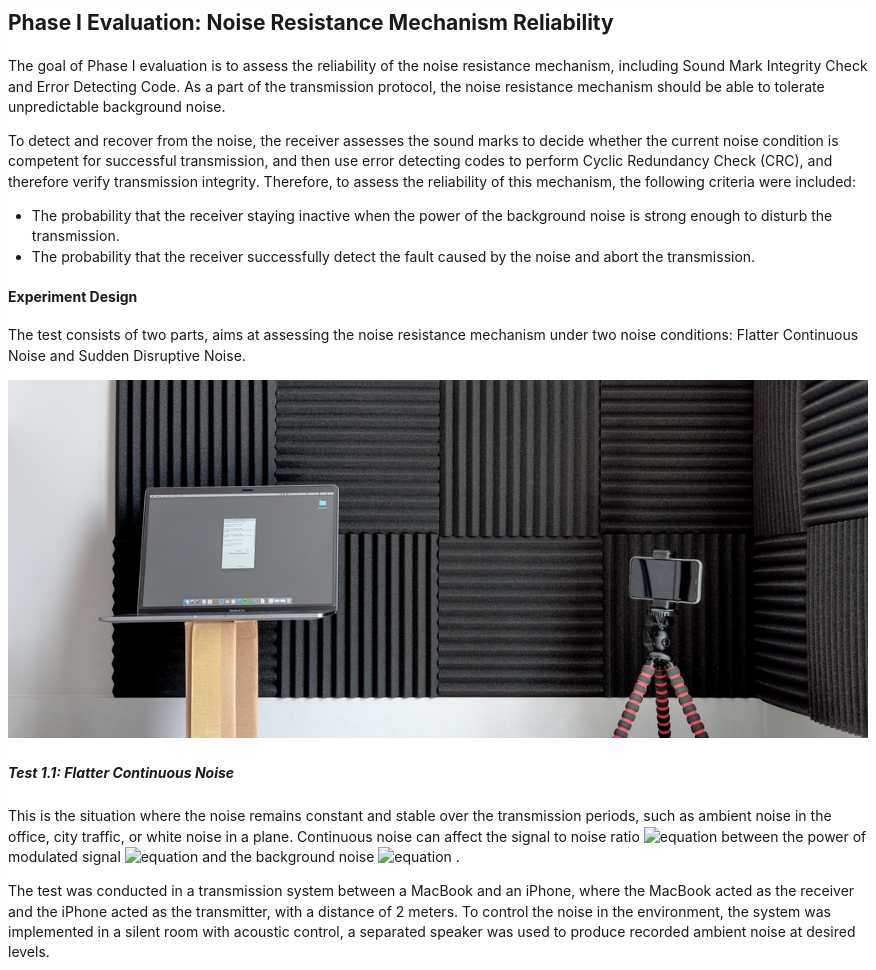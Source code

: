## Phase I Evaluation: Noise Resistance Mechanism Reliability  
The goal of Phase I evaluation is to assess the reliability of the noise resistance mechanism, including Sound Mark Integrity Check and Error Detecting Code. As a part of the transmission protocol, the noise resistance mechanism should be able to tolerate unpredictable background noise.   

To detect and recover from the noise, the receiver assesses the sound marks to decide whether the current noise condition is competent for successful transmission, and then use error detecting codes to perform Cyclic Redundancy Check (CRC), and therefore verify transmission integrity. Therefore, to assess the reliability of this mechanism, the following criteria were included:    
 * The probability that the receiver staying inactive when the power of the background noise is strong enough to disturb the transmission.  
 * The probability that the receiver successfully detect the fault caused by the noise and abort the transmission.  

#### Experiment Design

The test consists of two parts, aims at assessing the noise resistance mechanism under two noise conditions: Flatter Continuous Noise and Sudden Disruptive Noise.  

![Experiment](Graphics/experiment.jpg)

##### Test 1.1: Flatter Continuous Noise  

This is the situation where the noise remains constant and stable over the transmission periods, such as ambient noise in the office, city traffic, or white noise in a plane. Continuous noise can affect the signal to noise ratio ![equation](https://latex.codecogs.com/svg.image?SNR) between the power of modulated signal ![equation](https://latex.codecogs.com/svg.image?P_{signal}) and the background noise ![equation](https://latex.codecogs.com/svg.image?P_{noise}) .  

The test was conducted in a transmission system between a MacBook and an iPhone, where the MacBook acted as the receiver and the iPhone acted as the transmitter, with a distance of 2 meters. To control the noise in the environment, the system was implemented in a silent room with acoustic control, a separated speaker was used to produce recorded ambient noise at desired levels.  

